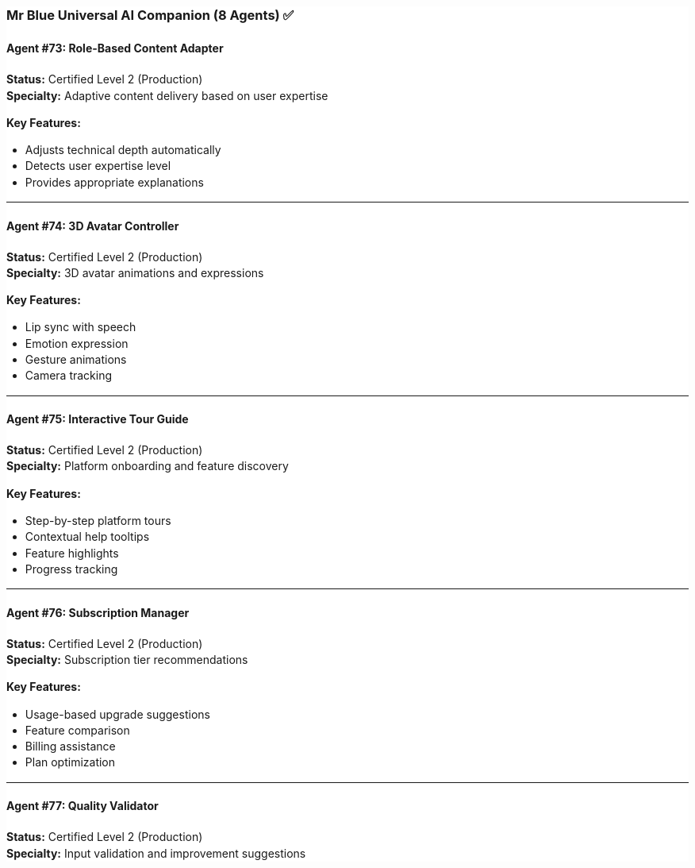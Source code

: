 
### Mr Blue Universal AI Companion (8 Agents) ✅

#### Agent #73: Role-Based Content Adapter
**Status:** Certified Level 2 (Production)  
**Specialty:** Adaptive content delivery based on user expertise

**Key Features:**
- Adjusts technical depth automatically
- Detects user expertise level
- Provides appropriate explanations

---

#### Agent #74: 3D Avatar Controller
**Status:** Certified Level 2 (Production)  
**Specialty:** 3D avatar animations and expressions

**Key Features:**
- Lip sync with speech
- Emotion expression
- Gesture animations
- Camera tracking

---

#### Agent #75: Interactive Tour Guide
**Status:** Certified Level 2 (Production)  
**Specialty:** Platform onboarding and feature discovery

**Key Features:**
- Step-by-step platform tours
- Contextual help tooltips
- Feature highlights
- Progress tracking

---

#### Agent #76: Subscription Manager
**Status:** Certified Level 2 (Production)  
**Specialty:** Subscription tier recommendations

**Key Features:**
- Usage-based upgrade suggestions
- Feature comparison
- Billing assistance
- Plan optimization

---

#### Agent #77: Quality Validator
**Status:** Certified Level 2 (Production)  
**Specialty:** Input validation and improvement suggestions

